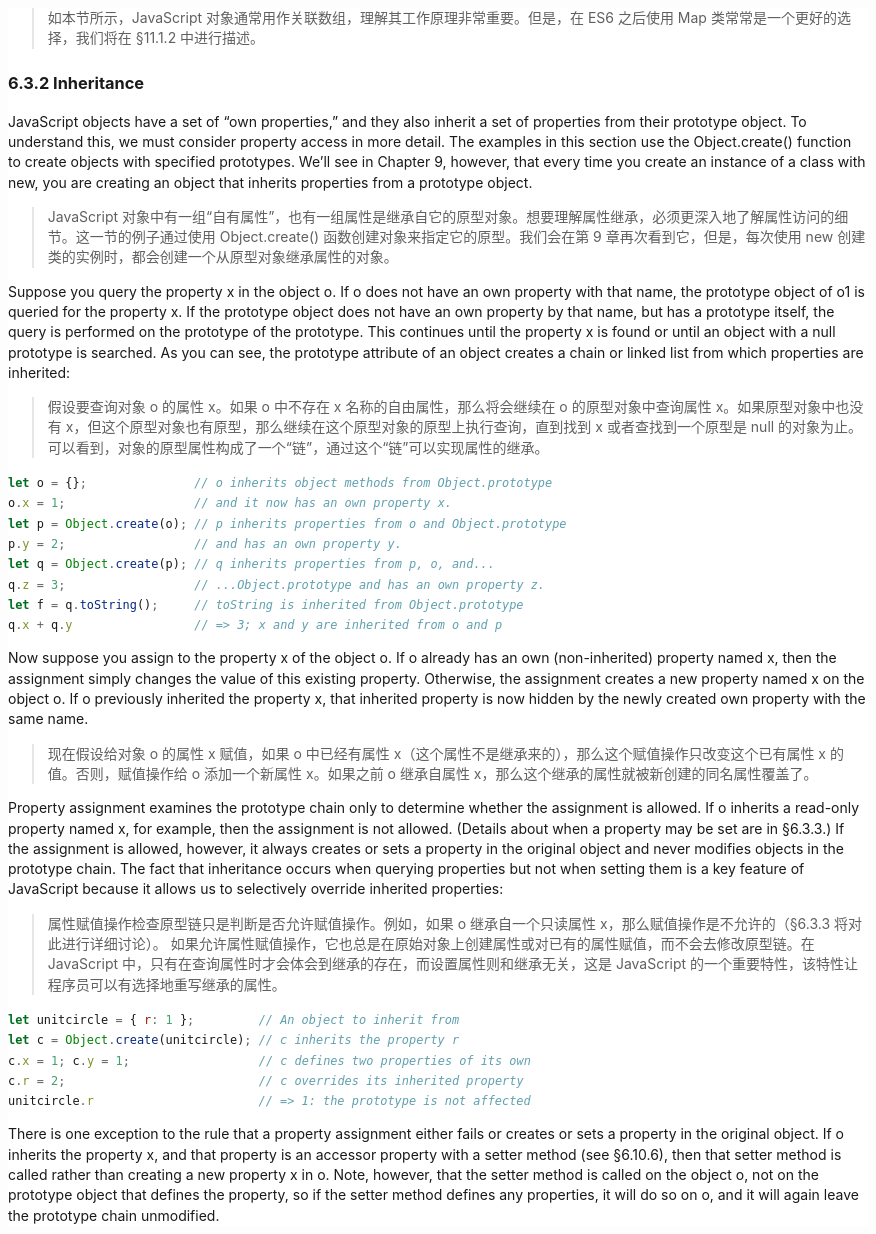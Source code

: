 > 如本节所示，JavaScript 对象通常用作关联数组，理解其工作原理非常重要。但是，在 ES6 之后使用 Map 类常常是一个更好的选择，我们将在 §11.1.2 中进行描述。

### 6.3.2 Inheritance
JavaScript objects have a set of “own properties,” and they also inherit a set of properties from their prototype object. To understand this, we must consider property access in more detail. The examples in this section use the Object.create() function to create objects with specified prototypes. We’ll see in Chapter 9, however, that every time you create an instance of a class with new, you are creating an object that inherits properties from a prototype object.

> JavaScript 对象中有一组“自有属性”，也有一组属性是继承自它的原型对象。想要理解属性继承，必须更深入地了解属性访问的细节。这一节的例子通过使用 Object.create() 函数创建对象来指定它的原型。我们会在第 9 章再次看到它，但是，每次使用 new 创建类的实例时，都会创建一个从原型对象继承属性的对象。

Suppose you query the property x in the object o. If o does not have an own property with that name, the prototype object of o1 is queried for the property x. If the prototype object does not have an own property by that name, but has a prototype itself, the query is performed on the prototype of the prototype. This continues until the property x is found or until an object with a null prototype is searched. As you can see, the prototype attribute of an object creates a chain or linked list from which properties are inherited:

> 假设要查询对象 o 的属性 x。如果 o 中不存在 x 名称的自由属性，那么将会继续在 o 的原型对象中查询属性 x。如果原型对象中也没有 x，但这个原型对象也有原型，那么继续在这个原型对象的原型上执行查询，直到找到 x 或者查找到一个原型是 null 的对象为止。可以看到，对象的原型属性构成了一个“链”，通过这个“链”可以实现属性的继承。

```js
let o = {};               // o inherits object methods from Object.prototype
o.x = 1;                  // and it now has an own property x.
let p = Object.create(o); // p inherits properties from o and Object.prototype
p.y = 2;                  // and has an own property y.
let q = Object.create(p); // q inherits properties from p, o, and...
q.z = 3;                  // ...Object.prototype and has an own property z.
let f = q.toString();     // toString is inherited from Object.prototype
q.x + q.y                 // => 3; x and y are inherited from o and p
```
Now suppose you assign to the property x of the object o. If o already has an own (non-inherited) property named x, then the assignment simply changes the value of this existing property. Otherwise, the assignment creates a new property named x on the object o. If o previously inherited the property x, that inherited property is now hidden by the newly created own property with the same name.

> 现在假设给对象 o 的属性 x 赋值，如果 o 中已经有属性 x（这个属性不是继承来的），那么这个赋值操作只改变这个已有属性 x 的值。否则，赋值操作给 o 添加一个新属性 x。如果之前 o 继承自属性 x，那么这个继承的属性就被新创建的同名属性覆盖了。

Property assignment examines the prototype chain only to determine whether the assignment is allowed. If o inherits a read-only property named x, for example, then the assignment is not allowed. (Details about when a property may be set are in §6.3.3.) If the assignment is allowed, however, it always creates or sets a property in the original object and never modifies objects in the prototype chain. The fact that inheritance occurs when querying properties but not when setting them is a key feature of JavaScript because it allows us to selectively override inherited properties:

> 属性赋值操作检查原型链只是判断是否允许赋值操作。例如，如果 o 继承自一个只读属性 x，那么赋值操作是不允许的（§6.3.3 将对此进行详细讨论）。 如果允许属性赋值操作，它也总是在原始对象上创建属性或对已有的属性赋值，而不会去修改原型链。在 JavaScript 中，只有在查询属性时才会体会到继承的存在，而设置属性则和继承无关，这是 JavaScript 的一个重要特性，该特性让程序员可以有选择地重写继承的属性。

```js
let unitcircle = { r: 1 };         // An object to inherit from
let c = Object.create(unitcircle); // c inherits the property r
c.x = 1; c.y = 1;                  // c defines two properties of its own
c.r = 2;                           // c overrides its inherited property
unitcircle.r                       // => 1: the prototype is not affected
```
There is one exception to the rule that a property assignment either fails or creates or sets a property in the original object. If o inherits the property x, and that property is an accessor property with a setter method (see §6.10.6), then that setter method is called rather than creating a new property x in o. Note, however, that the setter method is called on the object o, not on the prototype object that defines the property, so if the setter method defines any properties, it will do so on o, and it will again leave the prototype chain unmodified.
